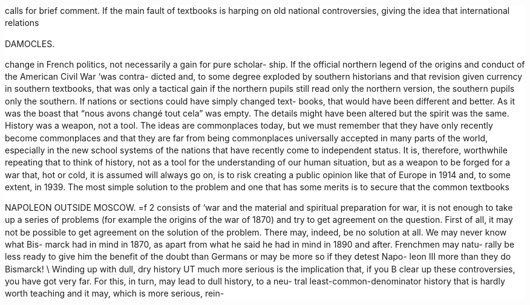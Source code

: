 calls for brief comment. If the 
main fault of textbooks is harping 
on old national controversies, giving 
the idea that international relations 
  
DAMOCLES. 
  
change in French politics, not 
necessarily a gain for pure scholar- 
ship. If the official northern legend 
of the origins and conduct of the 
American Civil War ‘was contra- 
dicted and, to some degree exploded 
by southern historians and that 
revision given currency in southern 
textbooks, that was only a tactical 
gain if the northern pupils still read 
only the northern version, the 
southern pupils only the southern. 
If nations or sections could have simply changed text- 
books, that would have been different and better. As it 
was the boast that “nous avons changé tout cela” was 
empty. The details might have been altered but the 
spirit was the same. History was a weapon, not a tool. 
The ideas are commonplaces today, but we must remember 
that they have only recently become commonplaces and 
that they are far from being commonplaces universally 
accepted in many parts of the world, especially in the 
new school systems of the nations that have recently 
come to independent status. It is, therefore, worthwhile 
repeating that to think of history, not as a tool for the 
understanding of our human situation, but as a weapon 
to be forged for a war that, hot or cold, it is assumed 
will always go on, is to risk creating a public opinion like 
that of Europe in 1914 and, to some extent, in 1939. 
The most simple solution to the problem and one that 
has some merits is to secure that the common textbooks 
  
    
NAPOLEON OUTSIDE MOSCOW. 
=f 2 
consists of ‘war and the material and 
spiritual preparation for war, it is 
not enough to take up a series of 
problems (for example the origins of 
the war of 1870) and try to get 
agreement on the question. 
First of all, it may not be possible 
to get agreement on the solution of 
the problem. There may, indeed, 
be no solution at all. 
We may never know what Bis- 
marck had in mind in 1870, as apart from what he said 
he had in mind in 1890 and after. Frenchmen may natu- 
rally be less ready to give him the benefit of the doubt 
than Germans or may be more so if they detest Napo- 
leon III more than they do Bismarck! 
\ 
Winding up with 
dull, dry history 
UT much more serious is the implication that, if you 
B clear up these controversies, you have got very far. 
For this, in turn, may lead to dull history, to a neu- 
tral least-common-denominator history that is hardly 
worth teaching and it may, which is more serious, rein- 
